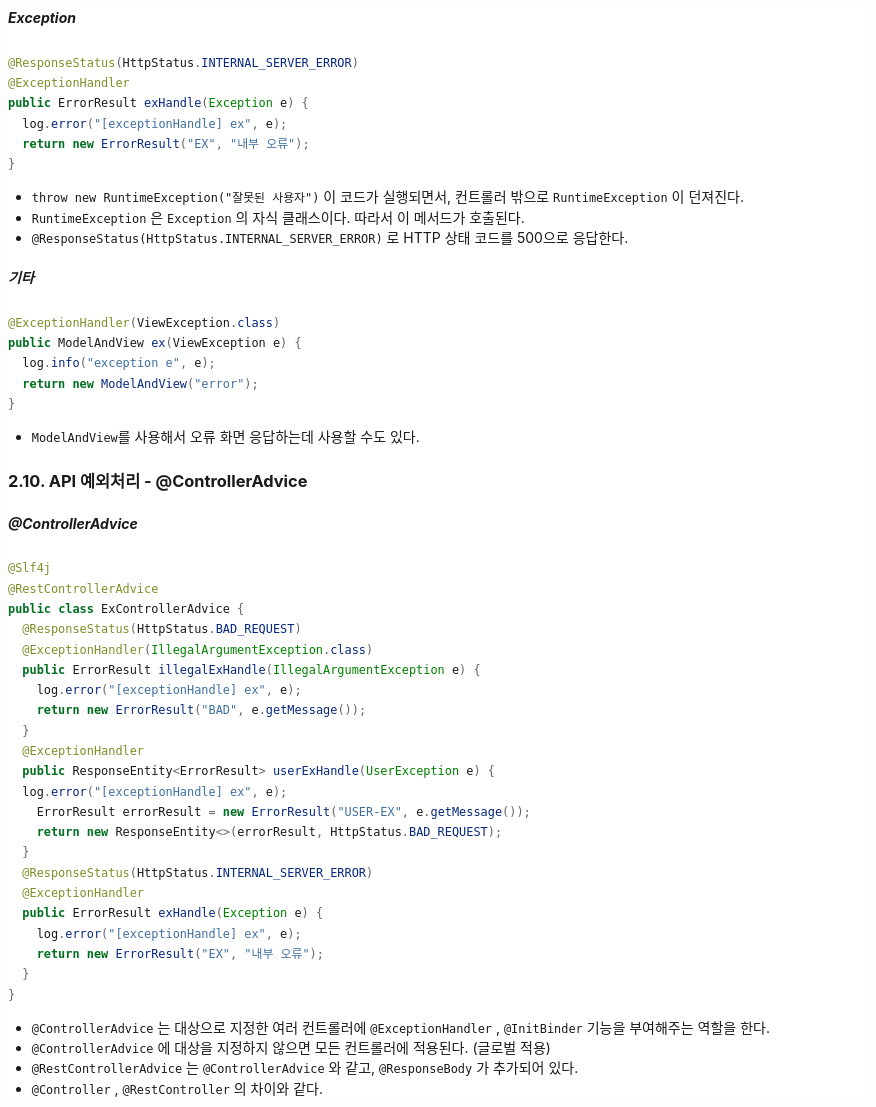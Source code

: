 ##### Exception
```java
@ResponseStatus(HttpStatus.INTERNAL_SERVER_ERROR)
@ExceptionHandler
public ErrorResult exHandle(Exception e) {
  log.error("[exceptionHandle] ex", e);
  return new ErrorResult("EX", "내부 오류");
}
```
* `throw new RuntimeException("잘못된 사용자")` 이 코드가 실행되면서, 컨트롤러 밖으로 `RuntimeException` 이 던져진다.
* `RuntimeException` 은 `Exception` 의 자식 클래스이다. 따라서 이 메서드가 호출된다.
* `@ResponseStatus(HttpStatus.INTERNAL_SERVER_ERROR)` 로 HTTP 상태 코드를 500으로 응답한다.

##### 기타
```java
@ExceptionHandler(ViewException.class)
public ModelAndView ex(ViewException e) {
  log.info("exception e", e);
  return new ModelAndView("error");
}
```
* `ModelAndView`를 사용해서 오류 화면 응답하는데 사용할 수도 있다.

### 2.10. API 예외처리 - @ControllerAdvice
##### @ControllerAdvice
```java
@Slf4j
@RestControllerAdvice
public class ExControllerAdvice {
  @ResponseStatus(HttpStatus.BAD_REQUEST)
  @ExceptionHandler(IllegalArgumentException.class)
  public ErrorResult illegalExHandle(IllegalArgumentException e) {
    log.error("[exceptionHandle] ex", e);
    return new ErrorResult("BAD", e.getMessage());
  }
  @ExceptionHandler
  public ResponseEntity<ErrorResult> userExHandle(UserException e) {
  log.error("[exceptionHandle] ex", e);
    ErrorResult errorResult = new ErrorResult("USER-EX", e.getMessage());
    return new ResponseEntity<>(errorResult, HttpStatus.BAD_REQUEST);
  }
  @ResponseStatus(HttpStatus.INTERNAL_SERVER_ERROR)
  @ExceptionHandler
  public ErrorResult exHandle(Exception e) {
    log.error("[exceptionHandle] ex", e);
    return new ErrorResult("EX", "내부 오류");
  }
}
```
* `@ControllerAdvice` 는 대상으로 지정한 여러 컨트롤러에 `@ExceptionHandler` , `@InitBinder` 기능을 부여해주는 역할을 한다.
* `@ControllerAdvice` 에 대상을 지정하지 않으면 모든 컨트롤러에 적용된다. (글로벌 적용)
* `@RestControllerAdvice` 는 `@ControllerAdvice` 와 같고, `@ResponseBody` 가 추가되어 있다.
* `@Controller` , `@RestController` 의 차이와 같다.
